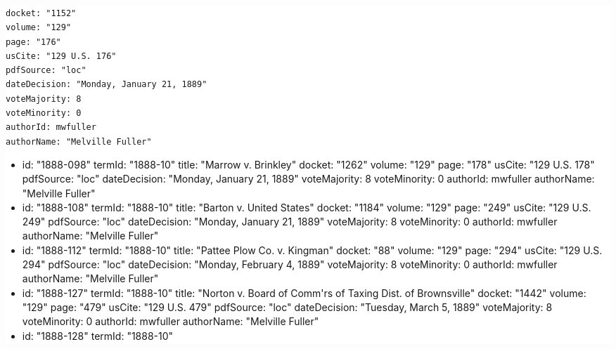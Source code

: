     docket: "1152"
    volume: "129"
    page: "176"
    usCite: "129 U.S. 176"
    pdfSource: "loc"
    dateDecision: "Monday, January 21, 1889"
    voteMajority: 8
    voteMinority: 0
    authorId: mwfuller
    authorName: "Melville Fuller"
  - id: "1888-098"
    termId: "1888-10"
    title: "Marrow v. Brinkley"
    docket: "1262"
    volume: "129"
    page: "178"
    usCite: "129 U.S. 178"
    pdfSource: "loc"
    dateDecision: "Monday, January 21, 1889"
    voteMajority: 8
    voteMinority: 0
    authorId: mwfuller
    authorName: "Melville Fuller"
  - id: "1888-108"
    termId: "1888-10"
    title: "Barton v. United States"
    docket: "1184"
    volume: "129"
    page: "249"
    usCite: "129 U.S. 249"
    pdfSource: "loc"
    dateDecision: "Monday, January 21, 1889"
    voteMajority: 8
    voteMinority: 0
    authorId: mwfuller
    authorName: "Melville Fuller"
  - id: "1888-112"
    termId: "1888-10"
    title: "Pattee Plow Co. v. Kingman"
    docket: "88"
    volume: "129"
    page: "294"
    usCite: "129 U.S. 294"
    pdfSource: "loc"
    dateDecision: "Monday, February 4, 1889"
    voteMajority: 8
    voteMinority: 0
    authorId: mwfuller
    authorName: "Melville Fuller"
  - id: "1888-127"
    termId: "1888-10"
    title: "Norton v. Board of Comm&apos;rs of Taxing Dist. of Brownsville"
    docket: "1442"
    volume: "129"
    page: "479"
    usCite: "129 U.S. 479"
    pdfSource: "loc"
    dateDecision: "Tuesday, March 5, 1889"
    voteMajority: 8
    voteMinority: 0
    authorId: mwfuller
    authorName: "Melville Fuller"
  - id: "1888-128"
    termId: "1888-10"